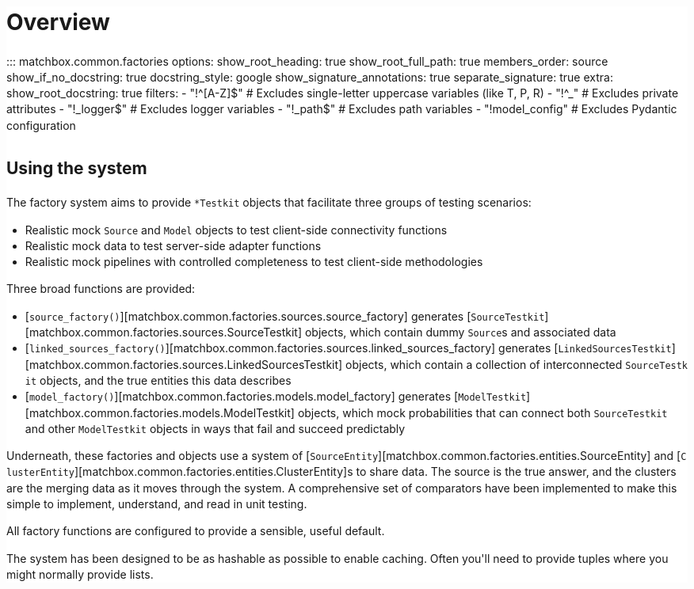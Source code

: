 # Overview

::: matchbox.common.factories
    options:
        show_root_heading: true
        show_root_full_path: true
        members_order: source
        show_if_no_docstring: true
        docstring_style: google
        show_signature_annotations: true
        separate_signature: true
        extra:
            show_root_docstring: true
        filters:
            - "!^[A-Z]$"  # Excludes single-letter uppercase variables (like T, P, R)
            - "!^_"       # Excludes private attributes
            - "!_logger$"  # Excludes logger variables
            - "!_path$"    # Excludes path variables
            - "!model_config" # Excludes Pydantic configuration

## Using the system

The factory system aims to provide `*Testkit` objects that facilitate three groups of testing scenarios:

* Realistic mock `Source` and `Model` objects to test client-side connectivity functions
* Realistic mock data to test server-side adapter functions
* Realistic mock pipelines with controlled completeness to test client-side methodologies

Three broad functions are provided:

* [`source_factory()`][matchbox.common.factories.sources.source_factory] generates [`SourceTestkit`][matchbox.common.factories.sources.SourceTestkit] objects, which contain dummy `Source`s and associated data
* [`linked_sources_factory()`][matchbox.common.factories.sources.linked_sources_factory] generates [`LinkedSourcesTestkit`][matchbox.common.factories.sources.LinkedSourcesTestkit] objects, which contain a collection of interconnected `SourceTestkit` objects, and the true entities this data describes
* [`model_factory()`][matchbox.common.factories.models.model_factory] generates [`ModelTestkit`][matchbox.common.factories.models.ModelTestkit] objects, which mock probabilities that can connect both `SourceTestkit` and other `ModelTestkit` objects in ways that fail and succeed predictably

Underneath, these factories and objects use a system of [`SourceEntity`][matchbox.common.factories.entities.SourceEntity] and [`ClusterEntity`][matchbox.common.factories.entities.ClusterEntity]s to share data. The source is the true answer, and the clusters are the merging data as it moves through the system. A comprehensive set of comparators have been implemented to make this simple to implement, understand, and read in unit testing.

All factory functions are configured to provide a sensible, useful default.

The system has been designed to be as hashable as possible to enable caching. Often you'll need to provide tuples where you might normally provide lists.
